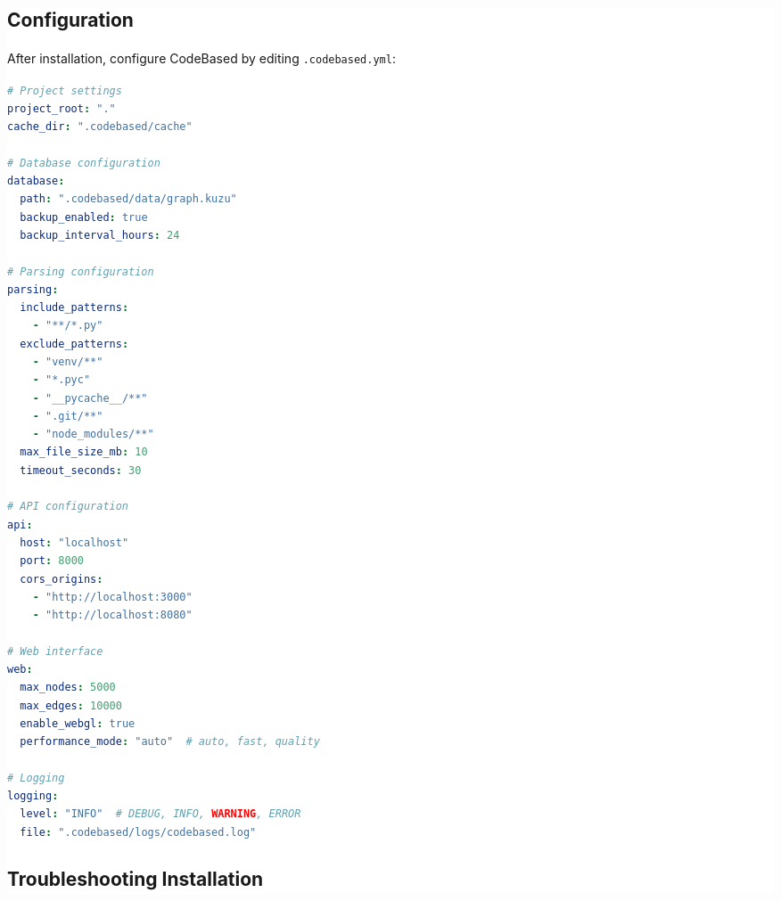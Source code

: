 ## Configuration

After installation, configure CodeBased by editing `.codebased.yml`:

```yaml
# Project settings
project_root: "."
cache_dir: ".codebased/cache"

# Database configuration
database:
  path: ".codebased/data/graph.kuzu"
  backup_enabled: true
  backup_interval_hours: 24

# Parsing configuration
parsing:
  include_patterns:
    - "**/*.py"
  exclude_patterns:
    - "venv/**"
    - "*.pyc"
    - "__pycache__/**"
    - ".git/**"
    - "node_modules/**"
  max_file_size_mb: 10
  timeout_seconds: 30

# API configuration
api:
  host: "localhost"
  port: 8000
  cors_origins:
    - "http://localhost:3000"
    - "http://localhost:8080"

# Web interface
web:
  max_nodes: 5000
  max_edges: 10000
  enable_webgl: true
  performance_mode: "auto"  # auto, fast, quality

# Logging
logging:
  level: "INFO"  # DEBUG, INFO, WARNING, ERROR
  file: ".codebased/logs/codebased.log"
```

## Troubleshooting Installation
